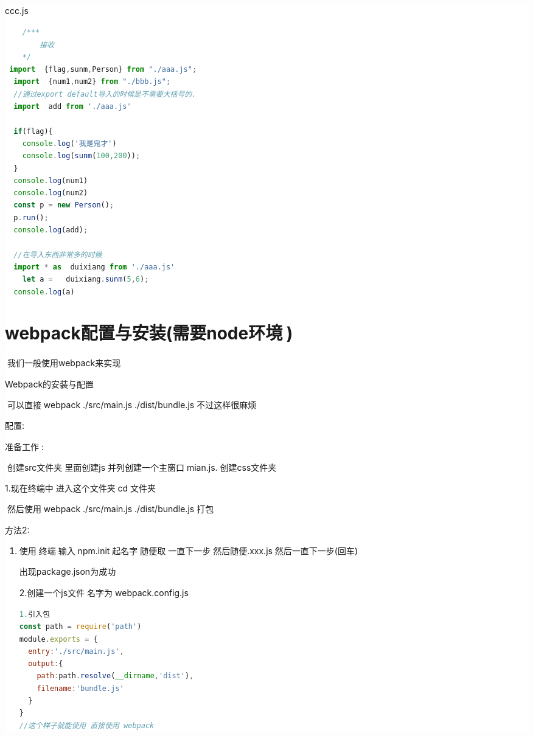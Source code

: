 ccc.js

```js
	/***
		接收
	*/ 
 import  {flag,sunm,Person} from "./aaa.js";
  import  {num1,num2} from "./bbb.js";
  //通过export default导入的时候是不需要大括号的.
  import  add from './aaa.js'

  if(flag){
    console.log('我是鬼才')
    console.log(sunm(100,200));
  }
  console.log(num1)
  console.log(num2)
  const p = new Person();
  p.run();
  console.log(add);

  //在导入东西非常多的时候
  import * as  duixiang from './aaa.js'
    let a =   duixiang.sunm(5,6);
  console.log(a)
```

# webpack配置与安装(需要node环境 )

​	我们一般使用webpack来实现

Webpack的安装与配置

​		可以直接  webpack ./src/main.js ./dist/bundle.js 不过这样很麻烦

配置:

准备工作 :

​			创建src文件夹  里面创建js 并列创建一个主窗口 mian.js. 创建css文件夹



1.现在终端中 进入这个文件夹  cd 文件夹

​	然后使用  webpack ./src/main.js ./dist/bundle.js 打包 

方法2:

1. 使用 终端 输入   npm.init  起名字  随便取  一直下一步  然后随便.xxx.js  然后一直下一步(回车) 

   出现package.json为成功

   2.创建一个js文件 名字为 webpack.config.js		

   ```js
   1.引入包   
   const path = require('path')
   module.exports = {
     entry:'./src/main.js',
     output:{
       path:path.resolve(__dirname,'dist'),
       filename:'bundle.js'
     }
   }
   //这个样子就能使用 直接使用 webpack
   ```
